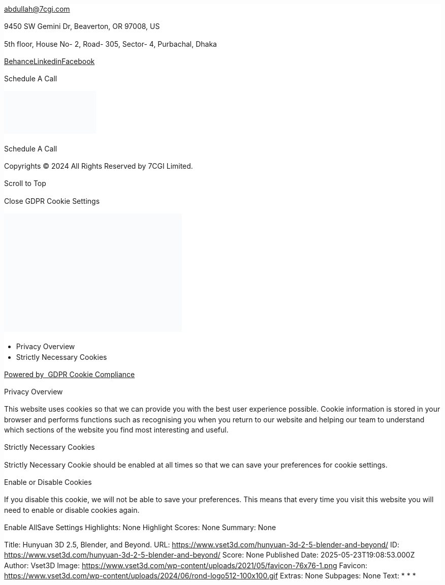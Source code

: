 [abdullah@7cgi.com](mailto:abdullah@7cgi.com)

9450 SW Gemini Dr, Beaverton, OR 97008, US

5th floor, House No- 2, Road- 305, Sector- 4, Purbachal, Dhaka

[Behance](https://www.behance.net/7cgi)[Linkedin](https://www.linkedin.com/company/7cgi-limited/)[Facebook](https://www.facebook.com/7cgiStudio)

Schedule A Call

![](data:image/svg+xml;base64,PHN2ZyB4bWxucz0iaHR0cDovL3d3dy53My5vcmcvMjAwMC9zdmciIHdpZHRoPSIxODEiIGhlaWdodD0iODQiIHZpZXdCb3g9IjAgMCAxODEgODQiPjxyZWN0IHdpZHRoPSIxMDAlIiBoZWlnaHQ9IjEwMCUiIHN0eWxlPSJmaWxsOiNjZmQ0ZGI7ZmlsbC1vcGFjaXR5OiAwLjE7Ii8+PC9zdmc+)

Schedule A Call

Copyrights © 2024 All Rights Reserved by 7CGI Limited.

Scroll to Top

Close GDPR Cookie Settings

![7CGl](data:image/svg+xml;base64,PHN2ZyB4bWxucz0iaHR0cDovL3d3dy53My5vcmcvMjAwMC9zdmciIHdpZHRoPSIzNTAiIGhlaWdodD0iMjMzIiB2aWV3Qm94PSIwIDAgMzUwIDIzMyI+PHJlY3Qgd2lkdGg9IjEwMCUiIGhlaWdodD0iMTAwJSIgc3R5bGU9ImZpbGw6I2NmZDRkYjtmaWxsLW9wYWNpdHk6IDAuMTsiLz48L3N2Zz4=)

- Privacy Overview
- Strictly Necessary Cookies

[Powered by  GDPR Cookie Compliance](https://wordpress.org/plugins/gdpr-cookie-compliance/)

Privacy Overview

This website uses cookies so that we can provide you with the best user experience possible. Cookie information is stored in your browser and performs functions such as recognising you when you return to our website and helping our team to understand which sections of the website you find most interesting and useful.

Strictly Necessary Cookies

Strictly Necessary Cookie should be enabled at all times so that we can save your preferences for cookie settings.

Enable or Disable Cookies

If you disable this cookie, we will not be able to save your preferences. This means that every time you visit this website you will need to enable or disable cookies again.

Enable AllSave Settings
Highlights: None
Highlight Scores: None
Summary: None


Title: Hunyuan 3D 2.5, Blender, and Beyond.
URL: https://www.vset3d.com/hunyuan-3d-2-5-blender-and-beyond/
ID: https://www.vset3d.com/hunyuan-3d-2-5-blender-and-beyond/
Score: None
Published Date: 2025-05-23T19:08:53.000Z
Author: Vset3D
Image: https://www.vset3d.com/wp-content/uploads/2021/05/favicon-76x76-1.png
Favicon: https://www.vset3d.com/wp-content/uploads/2024/06/rond-logo512-100x100.gif
Extras: None
Subpages: None
Text: * * *
